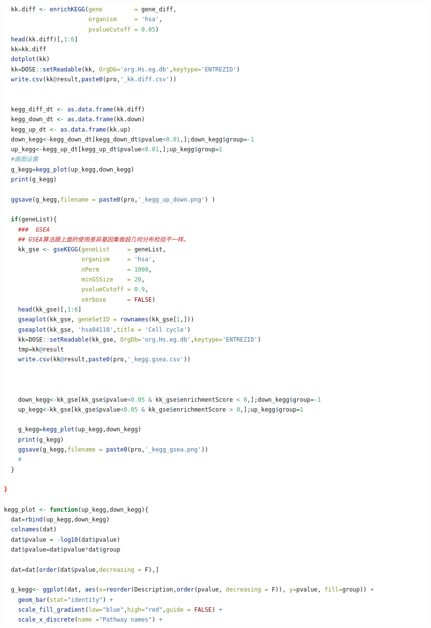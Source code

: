 ```r
  kk.diff <- enrichKEGG(gene         = gene_diff,
                        organism     = 'hsa',
                        pvalueCutoff = 0.05)
  head(kk.diff)[,1:6]
  kk=kk.diff
  dotplot(kk)
  kk=DOSE::setReadable(kk, OrgDb='org.Hs.eg.db',keytype='ENTREZID')
  write.csv(kk@result,paste0(pro,'_kk.diff.csv'))
  
  
  kegg_diff_dt <- as.data.frame(kk.diff)
  kegg_down_dt <- as.data.frame(kk.down)
  kegg_up_dt <- as.data.frame(kk.up)
  down_kegg<-kegg_down_dt[kegg_down_dt$pvalue<0.01,];down_kegg$group=-1
  up_kegg<-kegg_up_dt[kegg_up_dt$pvalue<0.01,];up_kegg$group=1
  #画图设置
  g_kegg=kegg_plot(up_kegg,down_kegg)
  print(g_kegg)
  
  ggsave(g_kegg,filename = paste0(pro,'_kegg_up_down.png') )
  
  if(geneList){
    ###  GSEA 
    ## GSEA算法跟上面的使用差异基因集做超几何分布检验不一样。
    kk_gse <- gseKEGG(geneList     = geneList,
                      organism     = 'hsa',
                      nPerm        = 1000,
                      minGSSize    = 20,
                      pvalueCutoff = 0.9,
                      verbose      = FALSE)
    head(kk_gse)[,1:6]
    gseaplot(kk_gse, geneSetID = rownames(kk_gse[1,]))
    gseaplot(kk_gse, 'hsa04110',title = 'Cell cycle') 
    kk=DOSE::setReadable(kk_gse, OrgDb='org.Hs.eg.db',keytype='ENTREZID')
    tmp=kk@result
    write.csv(kk@result,paste0(pro,'_kegg.gsea.csv'))
    
    
    
    down_kegg<-kk_gse[kk_gse$pvalue<0.05 & kk_gse$enrichmentScore < 0,];down_kegg$group=-1
    up_kegg<-kk_gse[kk_gse$pvalue<0.05 & kk_gse$enrichmentScore > 0,];up_kegg$group=1
    
    g_kegg=kegg_plot(up_kegg,down_kegg)
    print(g_kegg)
    ggsave(g_kegg,filename = paste0(pro,'_kegg_gsea.png'))
    # 
  }
  
}

kegg_plot <- function(up_kegg,down_kegg){
  dat=rbind(up_kegg,down_kegg)
  colnames(dat)
  dat$pvalue = -log10(dat$pvalue)
  dat$pvalue=dat$pvalue*dat$group 
  
  dat=dat[order(dat$pvalue,decreasing = F),]
  
  g_kegg<- ggplot(dat, aes(x=reorder(Description,order(pvalue, decreasing = F)), y=pvalue, fill=group)) + 
    geom_bar(stat="identity") + 
    scale_fill_gradient(low="blue",high="red",guide = FALSE) + 
    scale_x_discrete(name ="Pathway names") +
```